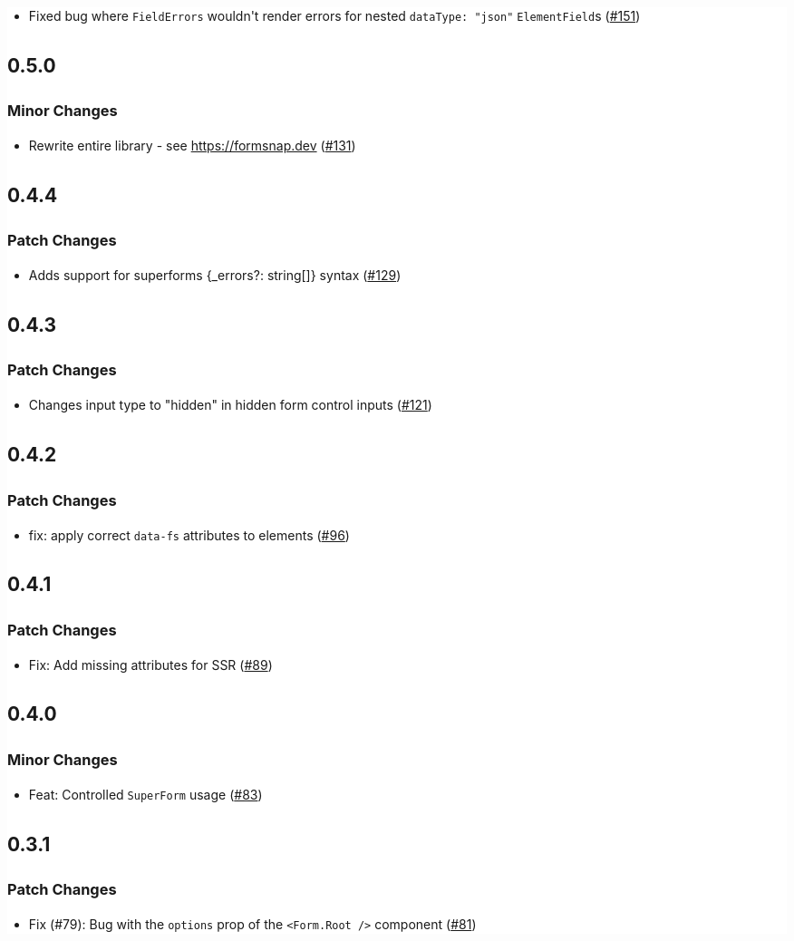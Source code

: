 - Fixed bug where `FieldErrors` wouldn't render errors for nested `dataType: "json"` `ElementField`s ([#151](https://github.com/svecosystem/formsnap/pull/151))

## 0.5.0

### Minor Changes

- Rewrite entire library - see https://formsnap.dev ([#131](https://github.com/huntabyte/formsnap/pull/131))

## 0.4.4

### Patch Changes

- Adds support for superforms {\_errors?: string[]} syntax ([#129](https://github.com/huntabyte/formsnap/pull/129))

## 0.4.3

### Patch Changes

- Changes input type to "hidden" in hidden form control inputs ([#121](https://github.com/huntabyte/formsnap/pull/121))

## 0.4.2

### Patch Changes

- fix: apply correct `data-fs` attributes to elements ([#96](https://github.com/huntabyte/formsnap/pull/96))

## 0.4.1

### Patch Changes

- Fix: Add missing attributes for SSR ([#89](https://github.com/huntabyte/formsnap/pull/89))

## 0.4.0

### Minor Changes

- Feat: Controlled `SuperForm` usage ([#83](https://github.com/huntabyte/formsnap/pull/83))

## 0.3.1

### Patch Changes

- Fix (#79): Bug with the `options` prop of the `<Form.Root />` component ([#81](https://github.com/huntabyte/formsnap/pull/81))
